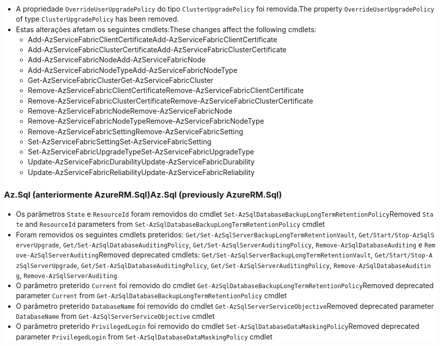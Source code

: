   - <span data-ttu-id="eafb2-250">A propriedade `OverrideUserUpgradePolicy` do tipo `ClusterUpgradePolicy` foi removida.</span><span class="sxs-lookup"><span data-stu-id="eafb2-250">The property `OverrideUserUpgradePolicy` of type `ClusterUpgradePolicy` has been removed.</span></span>
  - <span data-ttu-id="eafb2-251">Estas alterações afetam os seguintes cmdlets:</span><span class="sxs-lookup"><span data-stu-id="eafb2-251">These changes affect the following cmdlets:</span></span>
    - <span data-ttu-id="eafb2-252">Add-AzServiceFabricClientCertificate</span><span class="sxs-lookup"><span data-stu-id="eafb2-252">Add-AzServiceFabricClientCertificate</span></span>
    - <span data-ttu-id="eafb2-253">Add-AzServiceFabricClusterCertificate</span><span class="sxs-lookup"><span data-stu-id="eafb2-253">Add-AzServiceFabricClusterCertificate</span></span>
    - <span data-ttu-id="eafb2-254">Add-AzServiceFabricNode</span><span class="sxs-lookup"><span data-stu-id="eafb2-254">Add-AzServiceFabricNode</span></span>
    - <span data-ttu-id="eafb2-255">Add-AzServiceFabricNodeType</span><span class="sxs-lookup"><span data-stu-id="eafb2-255">Add-AzServiceFabricNodeType</span></span>
    - <span data-ttu-id="eafb2-256">Get-AzServiceFabricCluster</span><span class="sxs-lookup"><span data-stu-id="eafb2-256">Get-AzServiceFabricCluster</span></span>
    - <span data-ttu-id="eafb2-257">Remove-AzServiceFabricClientCertificate</span><span class="sxs-lookup"><span data-stu-id="eafb2-257">Remove-AzServiceFabricClientCertificate</span></span>
    - <span data-ttu-id="eafb2-258">Remove-AzServiceFabricClusterCertificate</span><span class="sxs-lookup"><span data-stu-id="eafb2-258">Remove-AzServiceFabricClusterCertificate</span></span>
    - <span data-ttu-id="eafb2-259">Remove-AzServiceFabricNode</span><span class="sxs-lookup"><span data-stu-id="eafb2-259">Remove-AzServiceFabricNode</span></span>
    - <span data-ttu-id="eafb2-260">Remove-AzServiceFabricNodeType</span><span class="sxs-lookup"><span data-stu-id="eafb2-260">Remove-AzServiceFabricNodeType</span></span>
    - <span data-ttu-id="eafb2-261">Remove-AzServiceFabricSetting</span><span class="sxs-lookup"><span data-stu-id="eafb2-261">Remove-AzServiceFabricSetting</span></span>
    - <span data-ttu-id="eafb2-262">Set-AzServiceFabricSetting</span><span class="sxs-lookup"><span data-stu-id="eafb2-262">Set-AzServiceFabricSetting</span></span>
    - <span data-ttu-id="eafb2-263">Set-AzServiceFabricUpgradeType</span><span class="sxs-lookup"><span data-stu-id="eafb2-263">Set-AzServiceFabricUpgradeType</span></span>
    - <span data-ttu-id="eafb2-264">Update-AzServiceFabricDurability</span><span class="sxs-lookup"><span data-stu-id="eafb2-264">Update-AzServiceFabricDurability</span></span>
    - <span data-ttu-id="eafb2-265">Update-AzServiceFabricReliability</span><span class="sxs-lookup"><span data-stu-id="eafb2-265">Update-AzServiceFabricReliability</span></span>

### <a name="azsql-previously-azurermsql"></a><span data-ttu-id="eafb2-266">Az.Sql (anteriormente AzureRM.Sql)</span><span class="sxs-lookup"><span data-stu-id="eafb2-266">Az.Sql (previously AzureRM.Sql)</span></span>
- <span data-ttu-id="eafb2-267">Os parâmetros `State` e `ResourceId` foram removidos do cmdlet `Set-AzSqlDatabaseBackupLongTermRetentionPolicy`</span><span class="sxs-lookup"><span data-stu-id="eafb2-267">Removed `State` and `ResourceId` parameters from `Set-AzSqlDatabaseBackupLongTermRetentionPolicy` cmdlet</span></span>
- <span data-ttu-id="eafb2-268">Foram removidos os seguintes cmdlets preteridos: `Get/Set-AzSqlServerBackupLongTermRetentionVault`, `Get/Start/Stop-AzSqlServerUpgrade`, `Get/Set-AzSqlDatabaseAuditingPolicy`, `Get/Set-AzSqlServerAuditingPolicy`, `Remove-AzSqlDatabaseAuditing` e `Remove-AzSqlServerAuditing`</span><span class="sxs-lookup"><span data-stu-id="eafb2-268">Removed deprecated cmdlets: `Get/Set-AzSqlServerBackupLongTermRetentionVault`, `Get/Start/Stop-AzSqlServerUpgrade`, `Get/Set-AzSqlDatabaseAuditingPolicy`, `Get/Set-AzSqlServerAuditingPolicy`, `Remove-AzSqlDatabaseAuditing`, `Remove-AzSqlServerAuditing`</span></span>
- <span data-ttu-id="eafb2-269">O parâmetro preterido `Current` foi removido do cmdlet `Get-AzSqlDatabaseBackupLongTermRetentionPolicy`</span><span class="sxs-lookup"><span data-stu-id="eafb2-269">Removed deprecated parameter `Current` from `Get-AzSqlDatabaseBackupLongTermRetentionPolicy` cmdlet</span></span>
- <span data-ttu-id="eafb2-270">O parâmetro preterido `DatabaseName` foi removido do cmdlet `Get-AzSqlServerServiceObjective`</span><span class="sxs-lookup"><span data-stu-id="eafb2-270">Removed deprecated parameter `DatabaseName` from `Get-AzSqlServerServiceObjective` cmdlet</span></span>
- <span data-ttu-id="eafb2-271">O parâmetro preterido `PrivilegedLogin` foi removido do cmdlet `Set-AzSqlDatabaseDataMaskingPolicy`</span><span class="sxs-lookup"><span data-stu-id="eafb2-271">Removed deprecated parameter `PrivilegedLogin` from `Set-AzSqlDatabaseDataMaskingPolicy` cmdlet</span></span>
